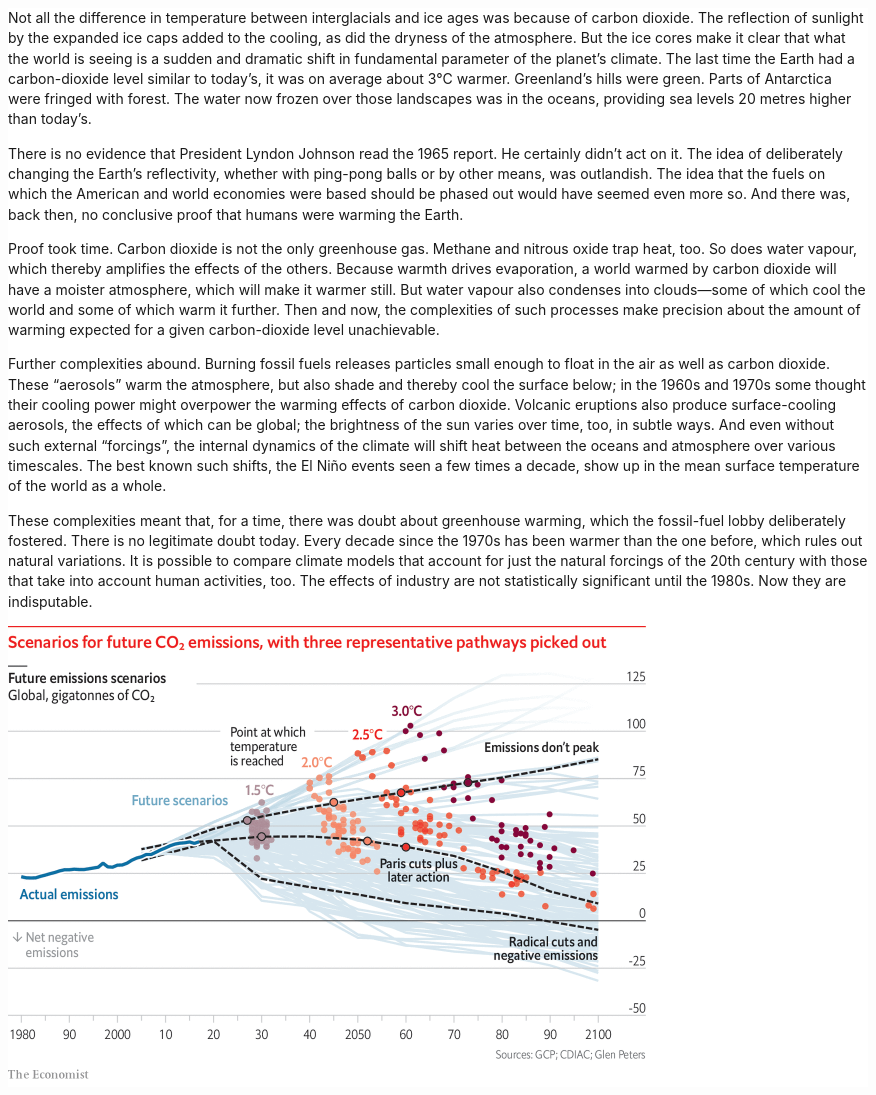 Not all the difference in temperature between interglacials and ice ages was because of carbon dioxide. The reflection of sunlight by the expanded ice caps added to the cooling, as did the dryness of the atmosphere. But the ice cores make it clear that what the world is seeing is a sudden and dramatic shift in fundamental parameter of the planet’s climate. The last time the Earth had a carbon-dioxide level similar to today’s, it was on average about 3°C warmer. Greenland’s hills were green. Parts of Antarctica were fringed with forest. The water now frozen over those landscapes was in the oceans, providing sea levels 20 metres higher than today’s. 

There is no evidence that President Lyndon Johnson read the 1965 report. He certainly didn’t act on it. The idea of deliberately changing the Earth’s reflectivity, whether with ping-pong balls or by other means, was outlandish. The idea that the fuels on which the American and world economies were based should be phased out would have seemed even more so. And there was, back then, no conclusive proof that humans were warming the Earth. 

Proof took time. Carbon dioxide is not the only greenhouse gas. Methane and nitrous oxide trap heat, too. So does water vapour, which thereby amplifies the effects of the others. Because warmth drives evaporation, a world warmed by carbon dioxide will have a moister atmosphere, which will make it warmer still. But water vapour also condenses into clouds—some of which cool the world and some of which warm it further. Then and now, the complexities of such processes make precision about the amount of warming expected for a given carbon-dioxide level unachievable. 

Further complexities abound. Burning fossil fuels releases particles small enough to float in the air as well as carbon dioxide. These “aerosols” warm the atmosphere, but also shade and thereby cool the surface below; in the 1960s and 1970s some thought their cooling power might overpower the warming effects of carbon dioxide. Volcanic eruptions also produce surface-cooling aerosols, the effects of which can be global; the brightness of the sun varies over time, too, in subtle ways. And even without such external “forcings”, the internal dynamics of the climate will shift heat between the oceans and atmosphere over various timescales. The best known such shifts, the El Niño events seen a few times a decade, show up in the mean surface temperature of the world as a whole. 

These complexities meant that, for a time, there was doubt about greenhouse warming, which the fossil-fuel lobby deliberately fostered. There is no legitimate doubt today. Every decade since the 1970s has been warmer than the one before, which rules out natural variations. It is possible to compare climate models that account for just the natural forcings of the 20th century with those that take into account human activities, too. The effects of industry are not statistically significant until the 1980s. Now they are indisputable. 

![image](images/20190921_FBC008.png) 
